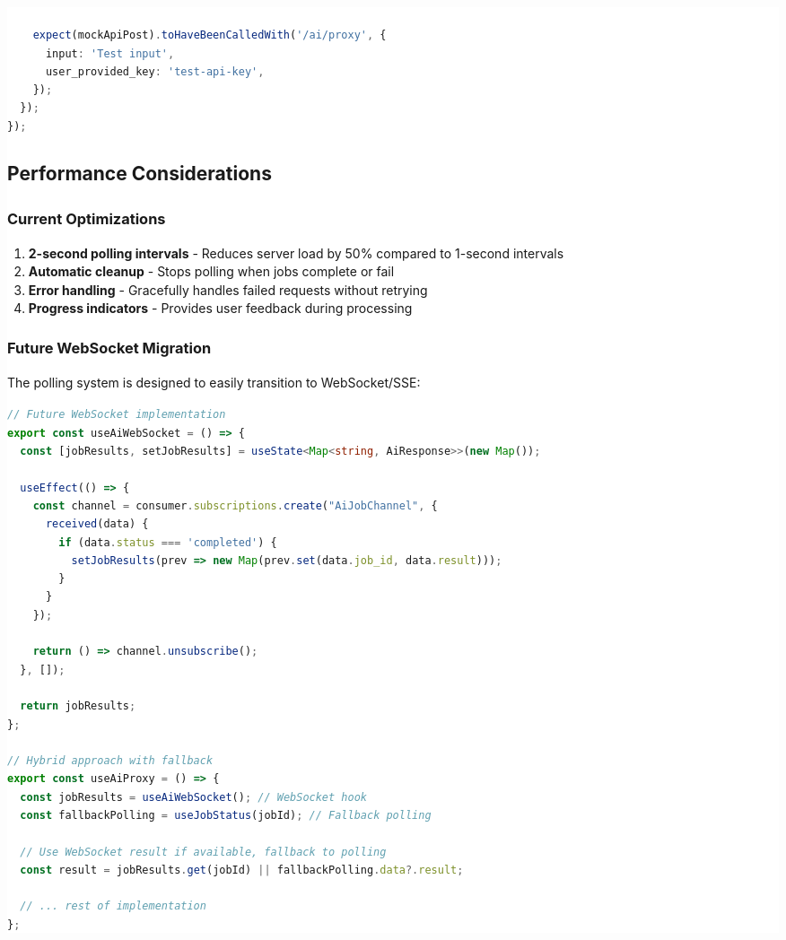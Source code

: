 ```typescript

    expect(mockApiPost).toHaveBeenCalledWith('/ai/proxy', {
      input: 'Test input',
      user_provided_key: 'test-api-key',
    });
  });
});
```

## Performance Considerations

### Current Optimizations

1. **2-second polling intervals** - Reduces server load by 50% compared to 1-second intervals
2. **Automatic cleanup** - Stops polling when jobs complete or fail
3. **Error handling** - Gracefully handles failed requests without retrying
4. **Progress indicators** - Provides user feedback during processing

### Future WebSocket Migration

The polling system is designed to easily transition to WebSocket/SSE:

```typescript
// Future WebSocket implementation
export const useAiWebSocket = () => {
  const [jobResults, setJobResults] = useState<Map<string, AiResponse>>(new Map());
  
  useEffect(() => {
    const channel = consumer.subscriptions.create("AiJobChannel", {
      received(data) {
        if (data.status === 'completed') {
          setJobResults(prev => new Map(prev.set(data.job_id, data.result)));
        }
      }
    });
    
    return () => channel.unsubscribe();
  }, []);
  
  return jobResults;
};

// Hybrid approach with fallback
export const useAiProxy = () => {
  const jobResults = useAiWebSocket(); // WebSocket hook
  const fallbackPolling = useJobStatus(jobId); // Fallback polling
  
  // Use WebSocket result if available, fallback to polling
  const result = jobResults.get(jobId) || fallbackPolling.data?.result;
  
  // ... rest of implementation
};
```

